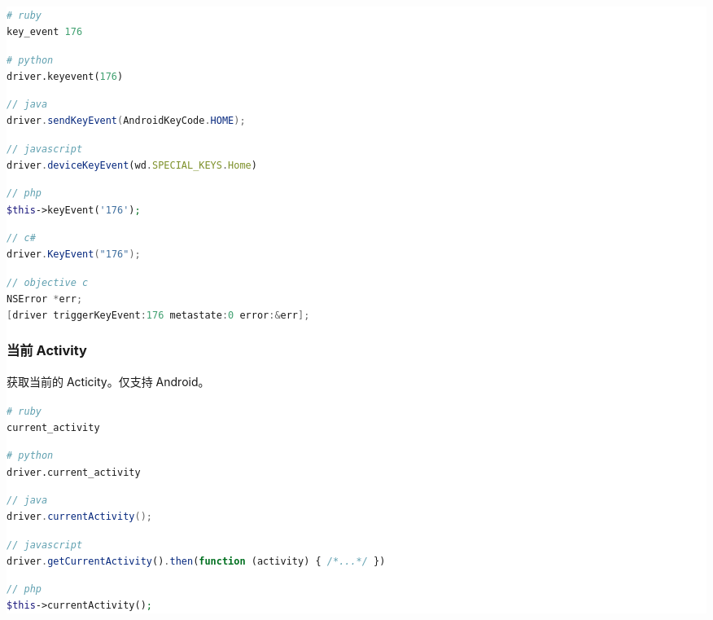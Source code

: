 ```ruby
# ruby
key_event 176
```

```python
# python
driver.keyevent(176)
```

```java
// java
driver.sendKeyEvent(AndroidKeyCode.HOME);
```

```javascript
// javascript
driver.deviceKeyEvent(wd.SPECIAL_KEYS.Home)
```

```php
// php
$this->keyEvent('176');
```

```csharp
// c#
driver.KeyEvent("176");
```

```objectivec
// objective c
NSError *err;
[driver triggerKeyEvent:176 metastate:0 error:&err];
```

### 当前 Activity

获取当前的 Acticity。仅支持 Android。

```ruby
# ruby
current_activity
```

```python
# python
driver.current_activity
```

```java
// java
driver.currentActivity();
```

```javascript
// javascript
driver.getCurrentActivity().then(function (activity) { /*...*/ })
```

```php
// php
$this->currentActivity();
```


[rubygems]:       http://rubygems.org/gems/appium_lib
[pypi]:           https://pypi.python.org/pypi/Appium-Python-Client
[maven]:          https://search.maven.org/#search%7Cgav%7C1%7Cg%3A%22io.appium%22%20AND%20a%3A%22java-client%22
[npm]:            https://www.npmjs.org/package/wd
[php]:            https://github.com/appium/php-client
[nuget]:          https://www.nuget.org/packages/Appium.WebDriver/
[cocoapods]:      https://github.com/appium/selenium-objective-c